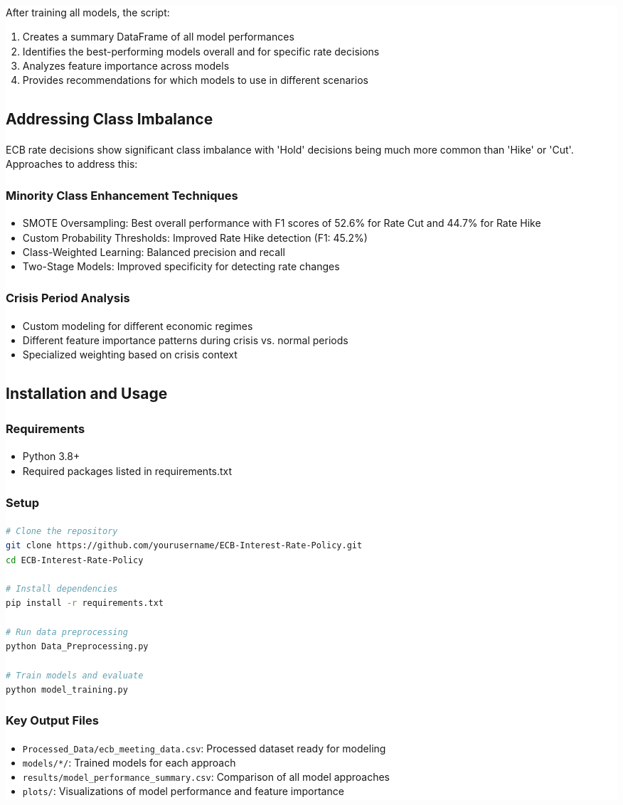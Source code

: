 After training all models, the script:
1. Creates a summary DataFrame of all model performances
2. Identifies the best-performing models overall and for specific rate decisions
3. Analyzes feature importance across models
4. Provides recommendations for which models to use in different scenarios

## Addressing Class Imbalance

ECB rate decisions show significant class imbalance with 'Hold' decisions being much more common than 'Hike' or 'Cut'. Approaches to address this:

### Minority Class Enhancement Techniques
- SMOTE Oversampling: Best overall performance with F1 scores of 52.6% for Rate Cut and 44.7% for Rate Hike
- Custom Probability Thresholds: Improved Rate Hike detection (F1: 45.2%)
- Class-Weighted Learning: Balanced precision and recall
- Two-Stage Models: Improved specificity for detecting rate changes

### Crisis Period Analysis
- Custom modeling for different economic regimes
- Different feature importance patterns during crisis vs. normal periods
- Specialized weighting based on crisis context

## Installation and Usage

### Requirements
- Python 3.8+
- Required packages listed in requirements.txt

### Setup
```bash
# Clone the repository
git clone https://github.com/yourusername/ECB-Interest-Rate-Policy.git
cd ECB-Interest-Rate-Policy

# Install dependencies
pip install -r requirements.txt

# Run data preprocessing
python Data_Preprocessing.py

# Train models and evaluate
python model_training.py
```

### Key Output Files
- `Processed_Data/ecb_meeting_data.csv`: Processed dataset ready for modeling
- `models/*/`: Trained models for each approach
- `results/model_performance_summary.csv`: Comparison of all model approaches
- `plots/`: Visualizations of model performance and feature importance
